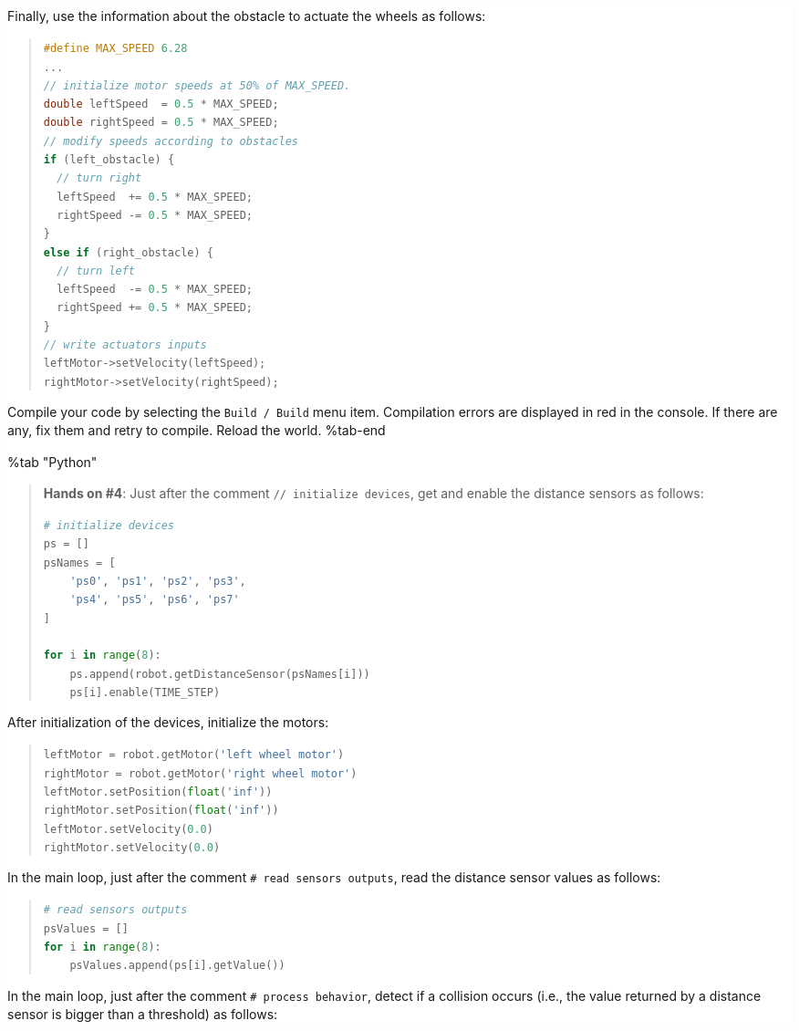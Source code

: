 > ```
Finally, use the information about the obstacle to actuate the wheels as follows:
> ```cpp
> #define MAX_SPEED 6.28
> ...
> // initialize motor speeds at 50% of MAX_SPEED.
> double leftSpeed  = 0.5 * MAX_SPEED;
> double rightSpeed = 0.5 * MAX_SPEED;
> // modify speeds according to obstacles
> if (left_obstacle) {
>   // turn right
>   leftSpeed  += 0.5 * MAX_SPEED;
>   rightSpeed -= 0.5 * MAX_SPEED;
> }
> else if (right_obstacle) {
>   // turn left
>   leftSpeed  -= 0.5 * MAX_SPEED;
>   rightSpeed += 0.5 * MAX_SPEED;
> }
> // write actuators inputs
> leftMotor->setVelocity(leftSpeed);
> rightMotor->setVelocity(rightSpeed);
> ```
Compile your code by selecting the `Build / Build` menu item.
Compilation errors are displayed in red in the console.
If there are any, fix them and retry to compile.
Reload the world.
%tab-end

%tab "Python"
> **Hands on #4**: Just after the comment `// initialize devices`, get and enable the distance sensors as follows:
> ```python
> # initialize devices
> ps = []
> psNames = [
>     'ps0', 'ps1', 'ps2', 'ps3',
>     'ps4', 'ps5', 'ps6', 'ps7'
> ]
>
> for i in range(8):
>     ps.append(robot.getDistanceSensor(psNames[i]))
>     ps[i].enable(TIME_STEP)
> ```
After initialization of the devices, initialize the motors:
> ```python
> leftMotor = robot.getMotor('left wheel motor')
> rightMotor = robot.getMotor('right wheel motor')
> leftMotor.setPosition(float('inf'))
> rightMotor.setPosition(float('inf'))
> leftMotor.setVelocity(0.0)
> rightMotor.setVelocity(0.0)
> ```
In the main loop, just after the comment `# read sensors outputs`, read the distance sensor values as follows:
> ```python
> # read sensors outputs
> psValues = []
> for i in range(8):
>     psValues.append(ps[i].getValue())
> ```
In the main loop, just after the comment `# process behavior`, detect if a collision occurs (i.e., the value returned by a distance sensor is bigger than a threshold) as follows:
> ```python